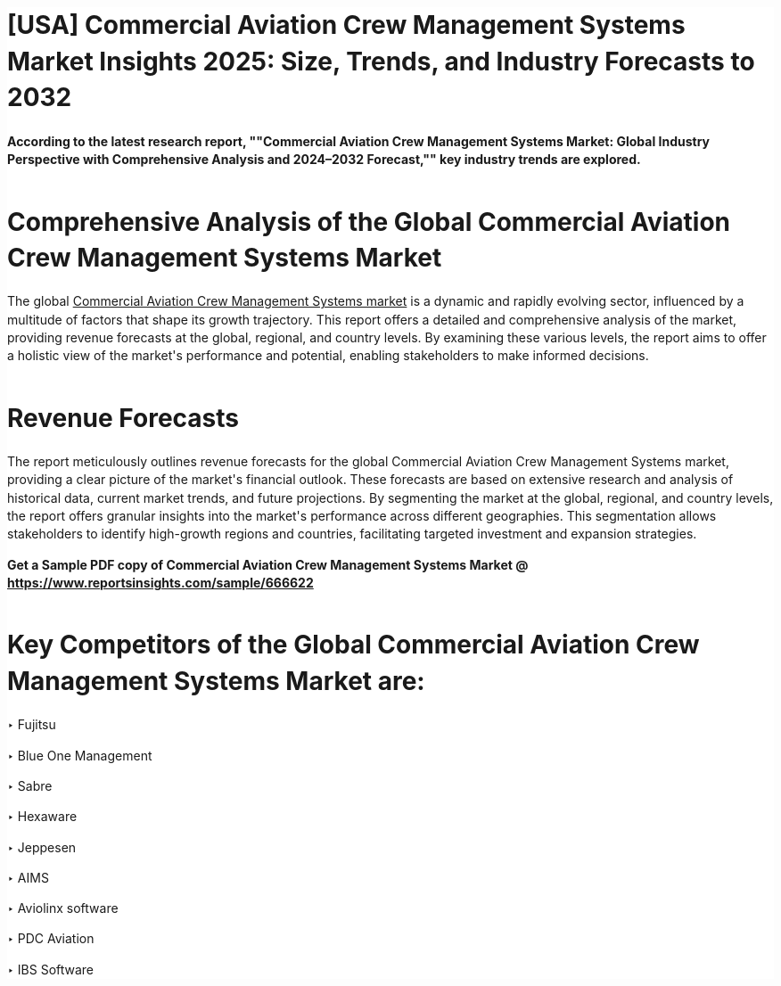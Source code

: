 # [USA] Commercial Aviation Crew Management Systems Market Insights 2025: Size, Trends, and Industry Forecasts to 2032

<strong>According to the latest research report, ""Commercial Aviation Crew Management Systems Market: Global Industry Perspective with Comprehensive Analysis and 2024–2032 Forecast,"" key industry trends are explored.</strong>

# <strong>Comprehensive Analysis of the Global Commercial Aviation Crew Management Systems Market</strong>

The global <a href=https://www.reportsinsights.com/sample/666622>Commercial Aviation Crew Management Systems market</a> is a dynamic and rapidly evolving sector, influenced by a multitude of factors that shape its growth trajectory. This report offers a detailed and comprehensive analysis of the market, providing revenue forecasts at the global, regional, and country levels. By examining these various levels, the report aims to offer a holistic view of the market's performance and potential, enabling stakeholders to make informed decisions.

# <strong>Revenue Forecasts</strong>

The report meticulously outlines revenue forecasts for the global Commercial Aviation Crew Management Systems market, providing a clear picture of the market's financial outlook. These forecasts are based on extensive research and analysis of historical data, current market trends, and future projections. By segmenting the market at the global, regional, and country levels, the report offers granular insights into the market's performance across different geographies. This segmentation allows stakeholders to identify high-growth regions and countries, facilitating targeted investment and expansion strategies.

<strong>Get a Sample PDF copy of Commercial Aviation Crew Management Systems Market </strong><strong>@<a href=https://www.reportsinsights.com/sample/666622 style=color:#0000ff;> https://www.reportsinsights.com/sample/666622</a></strong></font>

# <strong>Key Competitors of the Global Commercial Aviation Crew Management Systems Market are:</strong>

‣ Fujitsu

‣ Blue One Management

‣ Sabre

‣ Hexaware

‣ Jeppesen

‣ AIMS

‣ Aviolinx software

‣ PDC Aviation

‣ IBS Software

